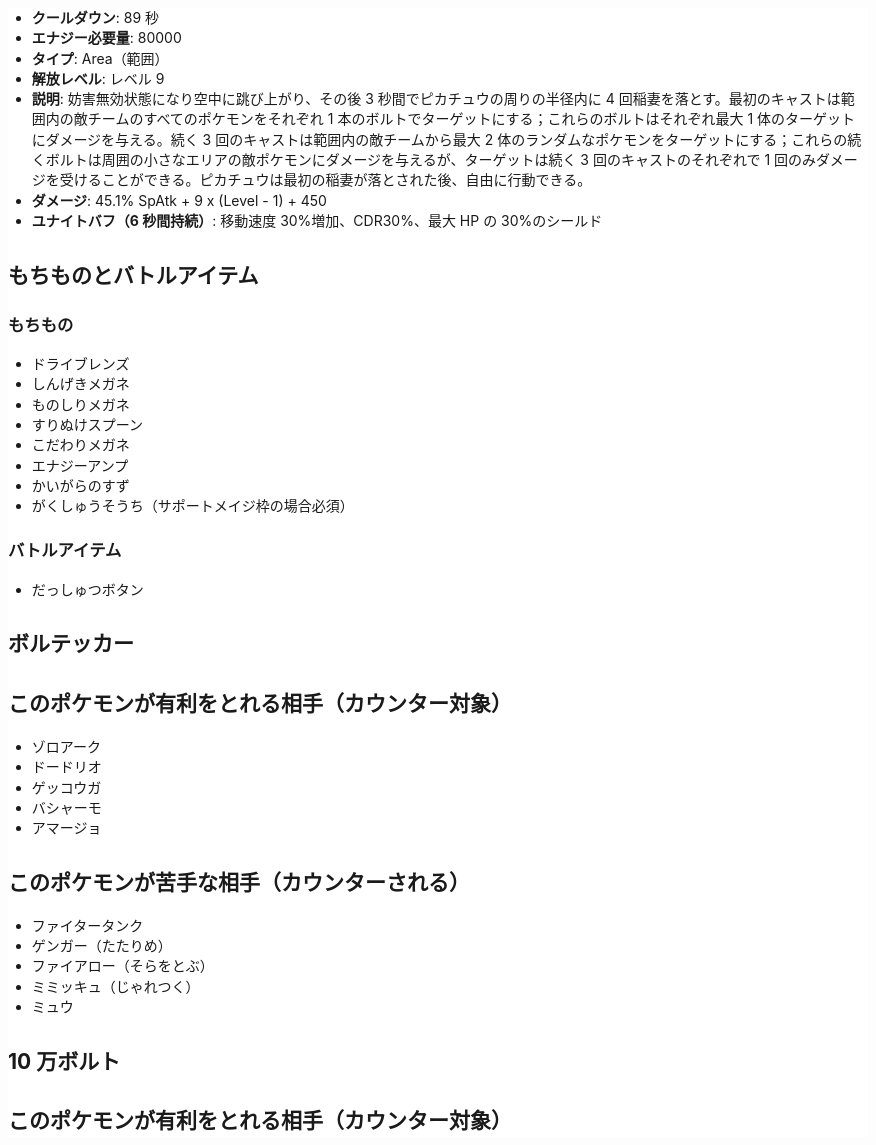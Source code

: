- **クールダウン**: 89 秒
- **エナジー必要量**: 80000
- **タイプ**: Area（範囲）
- **解放レベル**: レベル 9
- **説明**: 妨害無効状態になり空中に跳び上がり、その後 3 秒間でピカチュウの周りの半径内に 4 回稲妻を落とす。最初のキャストは範囲内の敵チームのすべてのポケモンをそれぞれ 1 本のボルトでターゲットにする；これらのボルトはそれぞれ最大 1 体のターゲットにダメージを与える。続く 3 回のキャストは範囲内の敵チームから最大 2 体のランダムなポケモンをターゲットにする；これらの続くボルトは周囲の小さなエリアの敵ポケモンにダメージを与えるが、ターゲットは続く 3 回のキャストのそれぞれで 1 回のみダメージを受けることができる。ピカチュウは最初の稲妻が落とされた後、自由に行動できる。
- **ダメージ**: 45.1% SpAtk + 9 x (Level - 1) + 450
- **ユナイトバフ（6 秒間持続）**: 移動速度 30%増加、CDR30%、最大 HP の 30%のシールド

## もちものとバトルアイテム

### もちもの

- ドライブレンズ
- しんげきメガネ
- ものしりメガネ
- すりぬけスプーン
- こだわりメガネ
- エナジーアンプ
- かいがらのすず
- がくしゅうそうち（サポートメイジ枠の場合必須）

### バトルアイテム

- だっしゅつボタン

## ボルテッカー

## このポケモンが有利をとれる相手（カウンター対象）

- ゾロアーク
- ドードリオ
- ゲッコウガ
- バシャーモ
- アマージョ

## このポケモンが苦手な相手（カウンターされる）

- ファイタータンク
- ゲンガー（たたりめ）
- ファイアロー（そらをとぶ）
- ミミッキュ（じゃれつく）
- ミュウ

## 10 万ボルト

## このポケモンが有利をとれる相手（カウンター対象）
